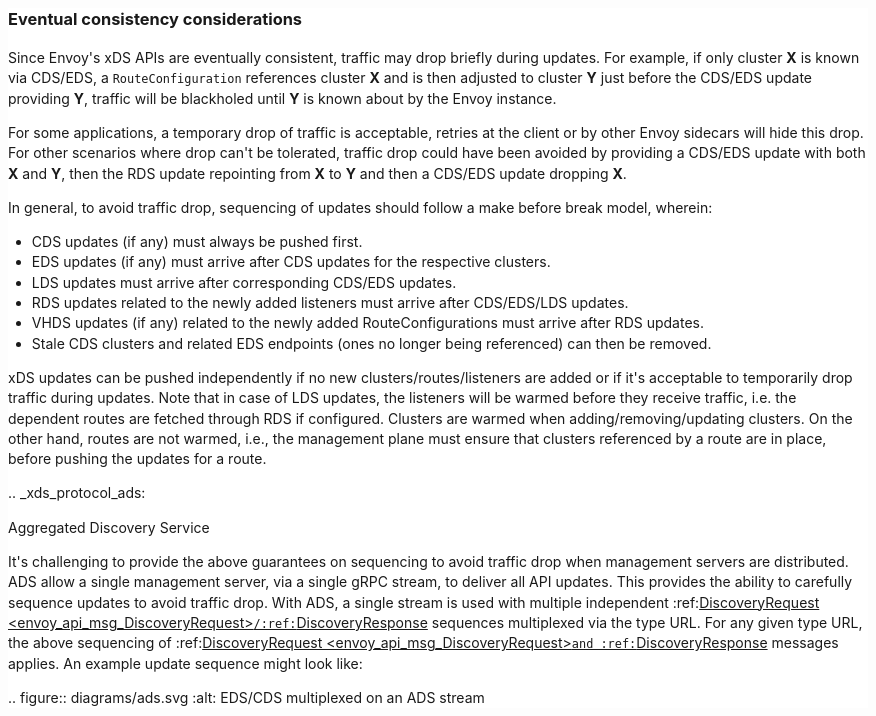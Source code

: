 ### Eventual consistency considerations

Since Envoy's xDS APIs are eventually consistent, traffic may drop
briefly during updates. For example, if only cluster **X** is known via
CDS/EDS, a `RouteConfiguration` references cluster **X** and is then
adjusted to cluster **Y** just before the CDS/EDS update providing
**Y**, traffic will be blackholed until **Y** is known about by the
Envoy instance.

For some applications, a temporary drop of traffic is acceptable,
retries at the client or by other Envoy sidecars will hide this drop.
For other scenarios where drop can't be tolerated, traffic drop could
have been avoided by providing a CDS/EDS update with both **X** and
**Y**, then the RDS update repointing from **X** to **Y** and then a
CDS/EDS update dropping **X**.

In general, to avoid traffic drop, sequencing of updates should follow a
make before break model, wherein:

- CDS updates (if any) must always be pushed first.
- EDS updates (if any) must arrive after CDS updates for the respective clusters.
- LDS updates must arrive after corresponding CDS/EDS updates.
- RDS updates related to the newly added listeners must arrive after CDS/EDS/LDS updates.
- VHDS updates (if any) related to the newly added RouteConfigurations must arrive after RDS updates.
- Stale CDS clusters and related EDS endpoints (ones no longer being referenced) can then be removed.

xDS updates can be pushed independently if no new
clusters/routes/listeners are added or if it's acceptable to temporarily
drop traffic during updates. Note that in case of LDS updates, the
listeners will be warmed before they receive traffic, i.e. the dependent
routes are fetched through RDS if configured. Clusters are warmed when
adding/removing/updating clusters. On the other hand, routes are not
warmed, i.e., the management plane must ensure that clusters referenced
by a route are in place, before pushing the updates for a route.

.. \_xds_protocol_ads:

Aggregated Discovery Service

It's challenging to provide the above guarantees on sequencing to avoid
traffic drop when management servers are distributed. ADS allow a single
management server, via a single gRPC stream, to deliver all API updates.
This provides the ability to carefully sequence updates to avoid traffic
drop. With ADS, a single stream is used with multiple independent
:ref:[DiscoveryRequest <envoy_api_msg_DiscoveryRequest>`/:ref:`DiscoveryResponse](envoy_api_msg_DiscoveryResponse) sequences multiplexed via the
type URL. For any given type URL, the above sequencing of
:ref:[DiscoveryRequest <envoy_api_msg_DiscoveryRequest>`and :ref:`DiscoveryResponse](envoy_api_msg_DiscoveryResponse) messages applies. An
example update sequence might look like:

.. figure:: diagrams/ads.svg
:alt: EDS/CDS multiplexed on an ADS stream
